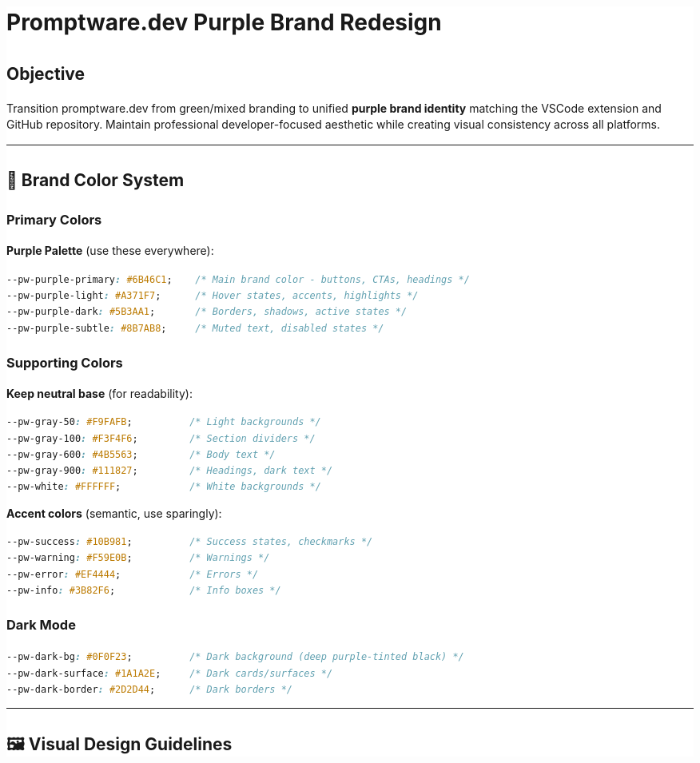 # Promptware.dev Purple Brand Redesign

## Objective
Transition promptware.dev from green/mixed branding to unified **purple brand identity** matching the VSCode extension and GitHub repository. Maintain professional developer-focused aesthetic while creating visual consistency across all platforms.

---

## 🎨 Brand Color System

### Primary Colors

**Purple Palette** (use these everywhere):
```css
--pw-purple-primary: #6B46C1;    /* Main brand color - buttons, CTAs, headings */
--pw-purple-light: #A371F7;      /* Hover states, accents, highlights */
--pw-purple-dark: #5B3AA1;       /* Borders, shadows, active states */
--pw-purple-subtle: #8B7AB8;     /* Muted text, disabled states */
```

### Supporting Colors

**Keep neutral base** (for readability):
```css
--pw-gray-50: #F9FAFB;          /* Light backgrounds */
--pw-gray-100: #F3F4F6;         /* Section dividers */
--pw-gray-600: #4B5563;         /* Body text */
--pw-gray-900: #111827;         /* Headings, dark text */
--pw-white: #FFFFFF;            /* White backgrounds */
```

**Accent colors** (semantic, use sparingly):
```css
--pw-success: #10B981;          /* Success states, checkmarks */
--pw-warning: #F59E0B;          /* Warnings */
--pw-error: #EF4444;            /* Errors */
--pw-info: #3B82F6;             /* Info boxes */
```

### Dark Mode

```css
--pw-dark-bg: #0F0F23;          /* Dark background (deep purple-tinted black) */
--pw-dark-surface: #1A1A2E;     /* Dark cards/surfaces */
--pw-dark-border: #2D2D44;      /* Dark borders */
```

---

## 🖼️ Visual Design Guidelines
